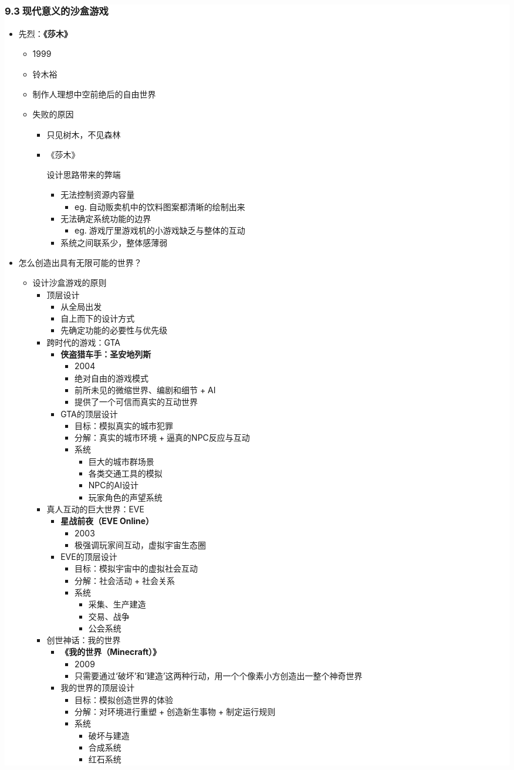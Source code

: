 ### 9.3 现代意义的沙盒游戏

- 先烈：**《莎木》**

  - 1999

  - 铃木裕

  - 制作人理想中空前绝后的自由世界

  - 失败的原因

    - 只见树木，不见森林

    - 《莎木》

       

      设计思路带来的弊端

      - 无法控制资源内容量
        - eg. 自动贩卖机中的饮料图案都清晰的绘制出来
      - 无法确定系统功能的边界
        - eg. 游戏厅里游戏机的小游戏缺乏与整体的互动
      - 系统之间联系少，整体感薄弱

- 怎么创造出具有无限可能的世界？

  - 设计沙盒游戏的原则
    - 顶层设计
      - 从全局出发
      - 自上而下的设计方式
      - 先确定功能的必要性与优先级
    - 跨时代的游戏：GTA
      - **侠盗猎车手：圣安地列斯**
        - 2004
        - 绝对自由的游戏模式
        - 前所未见的微缩世界、编剧和细节 + AI
        - 提供了一个可信而真实的互动世界
      - GTA的顶层设计
        - 目标：模拟真实的城市犯罪
        - 分解：真实的城市环境 + 逼真的NPC反应与互动
        - 系统
          - 巨大的城市群场景
          - 各类交通工具的模拟
          - NPC的AI设计
          - 玩家角色的声望系统
    - 真人互动的巨大世界：EVE
      - **星战前夜（EVE Online）**
        - 2003
        - 极强调玩家间互动，虚拟宇宙生态圈
      - EVE的顶层设计
        - 目标：模拟宇宙中的虚拟社会互动
        - 分解：社会活动 + 社会关系
        - 系统
          - 采集、生产建造
          - 交易、战争
          - 公会系统
    - 创世神话：我的世界
      - **《我的世界（Minecraft）》**
        - 2009
        - 只需要通过‘破坏’和‘建造’这两种行动，用一个个像素小方创造出一整个神奇世界
      - 我的世界的顶层设计
        - 目标：模拟创造世界的体验
        - 分解：对环境进行重塑 + 创造新生事物 + 制定运行规则
        - 系统
          - 破坏与建造
          - 合成系统
          - 红石系统